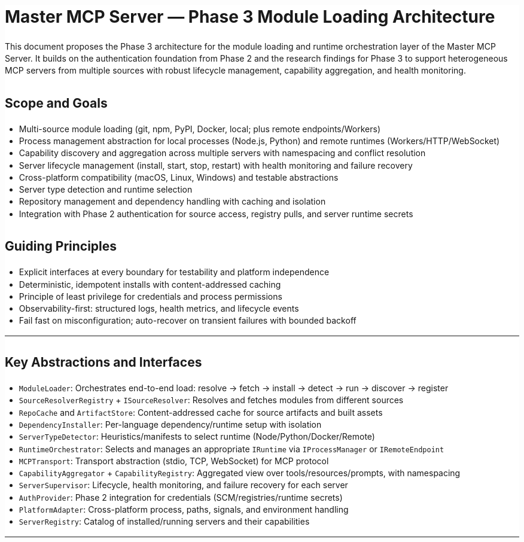 # Master MCP Server — Phase 3 Module Loading Architecture

This document proposes the Phase 3 architecture for the module loading and runtime orchestration layer of the Master MCP Server. It builds on the authentication foundation from Phase 2 and the research findings for Phase 3 to support heterogeneous MCP servers from multiple sources with robust lifecycle management, capability aggregation, and health monitoring.

## Scope and Goals

- Multi-source module loading (git, npm, PyPI, Docker, local; plus remote endpoints/Workers)
- Process management abstraction for local processes (Node.js, Python) and remote runtimes (Workers/HTTP/WebSocket)
- Capability discovery and aggregation across multiple servers with namespacing and conflict resolution
- Server lifecycle management (install, start, stop, restart) with health monitoring and failure recovery
- Cross-platform compatibility (macOS, Linux, Windows) and testable abstractions
- Server type detection and runtime selection
- Repository management and dependency handling with caching and isolation
- Integration with Phase 2 authentication for source access, registry pulls, and server runtime secrets

## Guiding Principles

- Explicit interfaces at every boundary for testability and platform independence
- Deterministic, idempotent installs with content-addressed caching
- Principle of least privilege for credentials and process permissions
- Observability-first: structured logs, health metrics, and lifecycle events
- Fail fast on misconfiguration; auto-recover on transient failures with bounded backoff

---

## Key Abstractions and Interfaces

- `ModuleLoader`: Orchestrates end-to-end load: resolve → fetch → install → detect → run → discover → register
- `SourceResolverRegistry` + `ISourceResolver`: Resolves and fetches modules from different sources
- `RepoCache` and `ArtifactStore`: Content-addressed cache for source artifacts and built assets
- `DependencyInstaller`: Per-language dependency/runtime setup with isolation
- `ServerTypeDetector`: Heuristics/manifests to select runtime (Node/Python/Docker/Remote)
- `RuntimeOrchestrator`: Selects and manages an appropriate `IRuntime` via `IProcessManager` or `IRemoteEndpoint`
- `MCPTransport`: Transport abstraction (stdio, TCP, WebSocket) for MCP protocol
- `CapabilityAggregator` + `CapabilityRegistry`: Aggregated view over tools/resources/prompts, with namespacing
- `ServerSupervisor`: Lifecycle, health monitoring, and failure recovery for each server
- `AuthProvider`: Phase 2 integration for credentials (SCM/registries/runtime secrets)
- `PlatformAdapter`: Cross-platform process, paths, signals, and environment handling
- `ServerRegistry`: Catalog of installed/running servers and their capabilities

---